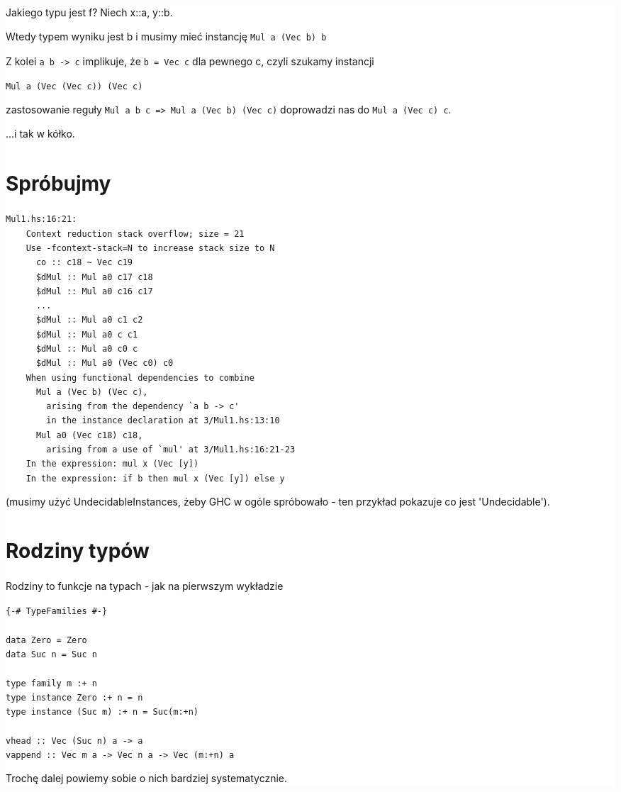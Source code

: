 Jakiego typu jest f? Niech x::a, y::b. 

Wtedy typem wyniku jest b i musimy mieć instancję `Mul a (Vec b) b`

Z kolei `a b -> c` implikuje, że `b = Vec c` dla pewnego c, czyli szukamy instancji

~~~~
Mul a (Vec (Vec c)) (Vec c)
~~~~

zastosowanie reguły `Mul a b c => Mul a (Vec b) (Vec c)` doprowadzi nas do `Mul a (Vec c) c`.

...i tak w kółko.


# Spróbujmy

~~~~ {.haskell}
Mul1.hs:16:21:
    Context reduction stack overflow; size = 21
    Use -fcontext-stack=N to increase stack size to N
      co :: c18 ~ Vec c19
      $dMul :: Mul a0 c17 c18
      $dMul :: Mul a0 c16 c17
      ...
      $dMul :: Mul a0 c1 c2
      $dMul :: Mul a0 c c1
      $dMul :: Mul a0 c0 c
      $dMul :: Mul a0 (Vec c0) c0
    When using functional dependencies to combine
      Mul a (Vec b) (Vec c),
        arising from the dependency `a b -> c'
        in the instance declaration at 3/Mul1.hs:13:10
      Mul a0 (Vec c18) c18,
        arising from a use of `mul' at 3/Mul1.hs:16:21-23
    In the expression: mul x (Vec [y])
    In the expression: if b then mul x (Vec [y]) else y
~~~~

(musimy użyć UndecidableInstances, żeby GHC w ogóle spróbowało - ten przykład pokazuje co jest 'Undecidable').

# Rodziny typów

Rodziny to funkcje na typach - jak na pierwszym wykładzie

~~~~ {.haskell}
{-# TypeFamilies #-}

data Zero = Zero
data Suc n = Suc n

type family m :+ n
type instance Zero :+ n = n
type instance (Suc m) :+ n = Suc(m:+n)

vhead :: Vec (Suc n) a -> a
vappend :: Vec m a -> Vec n a -> Vec (m:+n) a
~~~~

Trochę dalej powiemy sobie o nich bardziej systematycznie.
